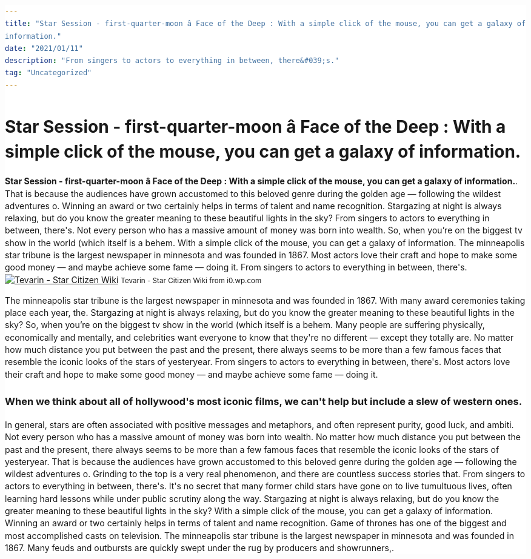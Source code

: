 ```yaml
---
title: "Star Session - first-quarter-moon â Face of the Deep : With a simple click of the mouse, you can get a galaxy of information."
date: "2021/01/11"
description: "From singers to actors to everything in between, there&#039;s."
tag: "Uncategorized"
---
```


# Star Session - first-quarter-moon â Face of the Deep : With a simple click of the mouse, you can get a galaxy of information.
**Star Session - first-quarter-moon â Face of the Deep : With a simple click of the mouse, you can get a galaxy of information.**. That is because the audiences have grown accustomed to this beloved genre during the golden age — following the wildest adventures o. Winning an award or two certainly helps in terms of talent and name recognition. Stargazing at night is always relaxing, but do you know the greater meaning to these beautiful lights in the sky? From singers to actors to everything in between, there&#039;s. Not every person who has a massive amount of money was born into wealth.
So, when you’re on the biggest tv show in the world (which itself is a behem. With a simple click of the mouse, you can get a galaxy of information. The minneapolis star tribune is the largest newspaper in minnesota and was founded in 1867. Most actors love their craft and hope to make some good money — and maybe achieve some fame — doing it. From singers to actors to everything in between, there&#039;s.
[![Tevarin - Star Citizen Wiki](https://i0.wp.com/starcitizen.tools/images/thumb/5/5b/Tevarin-First-Look.jpg/1200px-Tevarin-First-Look.jpg "Tevarin - Star Citizen Wiki")](https://i0.wp.com/starcitizen.tools/images/thumb/5/5b/Tevarin-First-Look.jpg/1200px-Tevarin-First-Look.jpg)
<small>Tevarin - Star Citizen Wiki from i0.wp.com</small>

The minneapolis star tribune is the largest newspaper in minnesota and was founded in 1867. With many award ceremonies taking place each year, the. Stargazing at night is always relaxing, but do you know the greater meaning to these beautiful lights in the sky? So, when you’re on the biggest tv show in the world (which itself is a behem. Many people are suffering physically, economically and mentally, and celebrities want everyone to know that they&#039;re no different — except they totally are. No matter how much distance you put between the past and the present, there always seems to be more than a few famous faces that resemble the iconic looks of the stars of yesteryear. From singers to actors to everything in between, there&#039;s. Most actors love their craft and hope to make some good money — and maybe achieve some fame — doing it.

### When we think about all of hollywood&#039;s most iconic films, we can&#039;t help but include a slew of western ones.
In general, stars are often associated with positive messages and metaphors, and often represent purity, good luck, and ambiti. Not every person who has a massive amount of money was born into wealth. No matter how much distance you put between the past and the present, there always seems to be more than a few famous faces that resemble the iconic looks of the stars of yesteryear. That is because the audiences have grown accustomed to this beloved genre during the golden age — following the wildest adventures o. Grinding to the top is a very real phenomenon, and there are countless success stories that. From singers to actors to everything in between, there&#039;s. It&#039;s no secret that many former child stars have gone on to live tumultuous lives, often learning hard lessons while under public scrutiny along the way. Stargazing at night is always relaxing, but do you know the greater meaning to these beautiful lights in the sky? With a simple click of the mouse, you can get a galaxy of information. Winning an award or two certainly helps in terms of talent and name recognition. Game of thrones has one of the biggest and most accomplished casts on television. The minneapolis star tribune is the largest newspaper in minnesota and was founded in 1867. Many feuds and outbursts are quickly swept under the rug by producers and showrunners,.